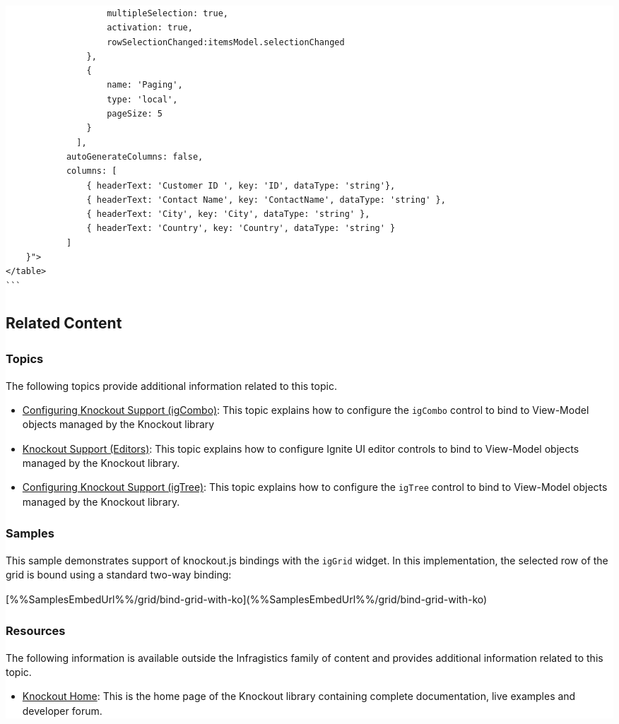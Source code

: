 	                    multipleSelection: true,
	                    activation: true,
	                    rowSelectionChanged:itemsModel.selectionChanged
	                },
	                {
	                    name: 'Paging', 
	                    type: 'local', 
	                    pageSize: 5
	                }
	              ],
	            autoGenerateColumns: false, 
	            columns: [
	                { headerText: 'Customer ID ', key: 'ID', dataType: 'string'},                  
	                { headerText: 'Contact Name', key: 'ContactName', dataType: 'string' },  
	                { headerText: 'City', key: 'City', dataType: 'string' },
	                { headerText: 'Country', key: 'Country', dataType: 'string' }
	            ]
	    }">
	</table>
	```


## <a id="related-content"></a> Related Content

### <a id="topics"></a> Topics

The following topics provide additional information related to this topic.

- [Configuring Knockout Support (igCombo)](igCombo-KnockoutJS-Support.html): This topic explains how to configure the `igCombo` control to bind to View-Model objects managed by the Knockout library

- [Knockout Support (Editors)](Configuring-Knockout-Support-%28Editors%29.html): This topic explains how to configure Ignite UI editor controls to bind to View-Model objects managed by the Knockout library.

- [Configuring Knockout Support (igTree)](igTree-KnockoutJS-Support.html): This topic explains how to configure the `igTree` control to bind to View-Model objects managed by the Knockout library.


### <a id="samples"></a> Samples

This sample demonstrates support of knockout.js bindings with the `igGrid` widget. In this implementation, the selected row of the grid is bound using a standard two-way binding:
<div class="embed-sample">
   [%%SamplesEmbedUrl%%/grid/bind-grid-with-ko](%%SamplesEmbedUrl%%/grid/bind-grid-with-ko)
</div>


### <a id="resources"></a> Resources

The following information is available outside the Infragistics family of content and provides additional information related to this topic.

- [Knockout Home](http://knockoutjs.com/): This is the home page of the Knockout library containing complete documentation, live examples and developer forum.





 

 


